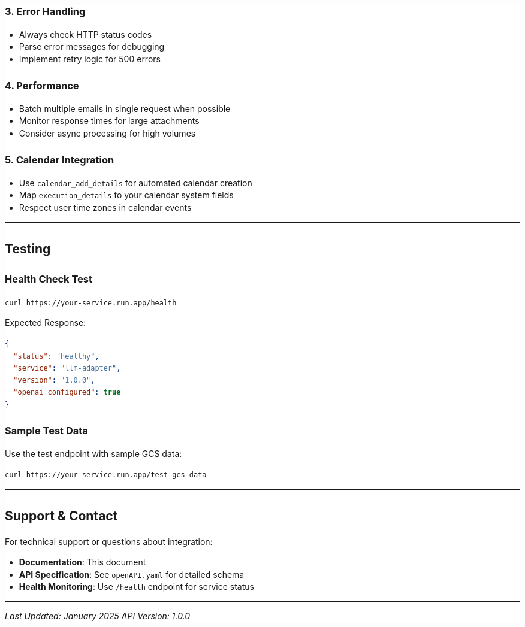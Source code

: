 ### 3. **Error Handling**
- Always check HTTP status codes
- Parse error messages for debugging
- Implement retry logic for 500 errors

### 4. **Performance**
- Batch multiple emails in single request when possible
- Monitor response times for large attachments
- Consider async processing for high volumes

### 5. **Calendar Integration**
- Use `calendar_add_details` for automated calendar creation
- Map `execution_details` to your calendar system fields
- Respect user time zones in calendar events

---

## Testing

### Health Check Test
```bash
curl https://your-service.run.app/health
```

Expected Response:
```json
{
  "status": "healthy",
  "service": "llm-adapter",
  "version": "1.0.0", 
  "openai_configured": true
}
```

### Sample Test Data
Use the test endpoint with sample GCS data:
```bash
curl https://your-service.run.app/test-gcs-data
```

---

## Support & Contact

For technical support or questions about integration:

- **Documentation**: This document
- **API Specification**: See `openAPI.yaml` for detailed schema
- **Health Monitoring**: Use `/health` endpoint for service status

---

*Last Updated: January 2025*
*API Version: 1.0.0* 